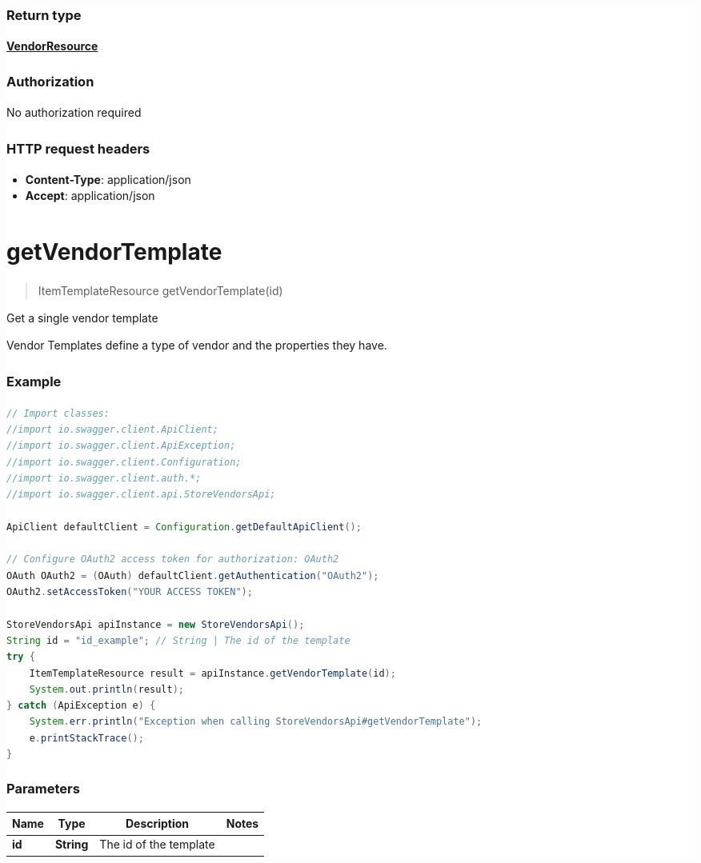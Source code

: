 ### Return type

[**VendorResource**](VendorResource.md)

### Authorization

No authorization required

### HTTP request headers

 - **Content-Type**: application/json
 - **Accept**: application/json

<a name="getVendorTemplate"></a>
# **getVendorTemplate**
> ItemTemplateResource getVendorTemplate(id)

Get a single vendor template

Vendor Templates define a type of vendor and the properties they have.

### Example
```java
// Import classes:
//import io.swagger.client.ApiClient;
//import io.swagger.client.ApiException;
//import io.swagger.client.Configuration;
//import io.swagger.client.auth.*;
//import io.swagger.client.api.StoreVendorsApi;

ApiClient defaultClient = Configuration.getDefaultApiClient();

// Configure OAuth2 access token for authorization: OAuth2
OAuth OAuth2 = (OAuth) defaultClient.getAuthentication("OAuth2");
OAuth2.setAccessToken("YOUR ACCESS TOKEN");

StoreVendorsApi apiInstance = new StoreVendorsApi();
String id = "id_example"; // String | The id of the template
try {
    ItemTemplateResource result = apiInstance.getVendorTemplate(id);
    System.out.println(result);
} catch (ApiException e) {
    System.err.println("Exception when calling StoreVendorsApi#getVendorTemplate");
    e.printStackTrace();
}
```

### Parameters

Name | Type | Description  | Notes
------------- | ------------- | ------------- | -------------
 **id** | **String**| The id of the template |
